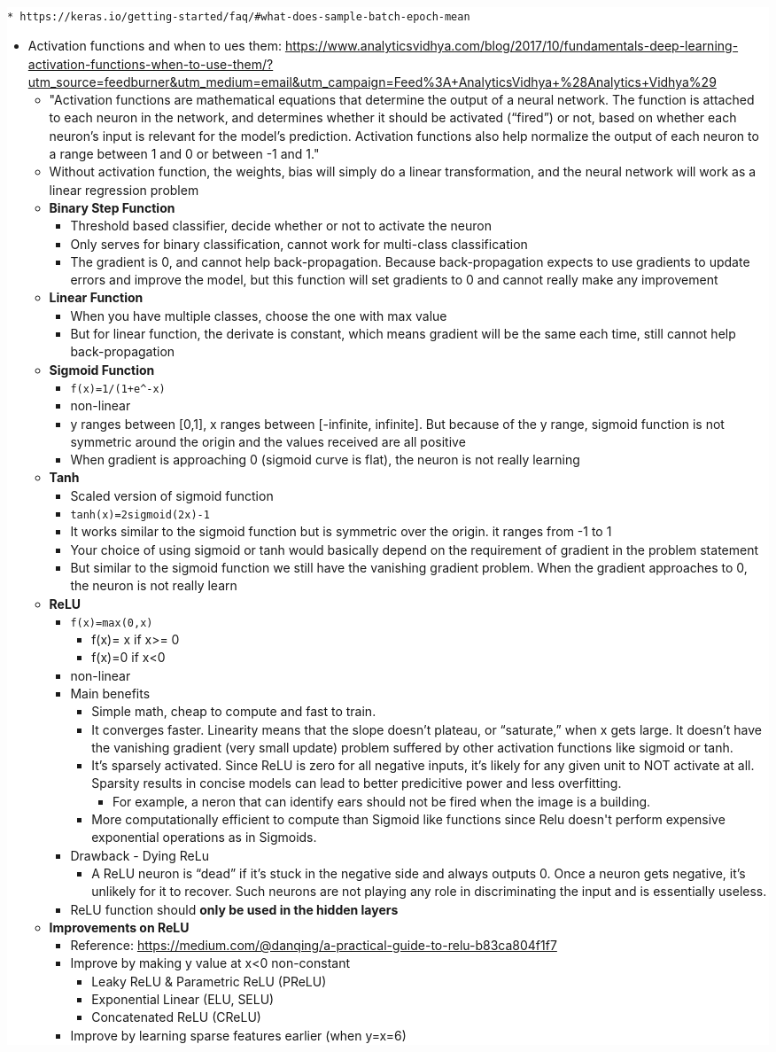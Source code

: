     * https://keras.io/getting-started/faq/#what-does-sample-batch-epoch-mean
    
* Activation functions and when to ues them: https://www.analyticsvidhya.com/blog/2017/10/fundamentals-deep-learning-activation-functions-when-to-use-them/?utm_source=feedburner&utm_medium=email&utm_campaign=Feed%3A+AnalyticsVidhya+%28Analytics+Vidhya%29
  * "Activation functions are mathematical equations that determine the output of a neural network. The function is attached to each neuron in the network, and determines whether it should be activated (“fired”) or not, based on whether each neuron’s input is relevant for the model’s prediction. Activation functions also help normalize the output of each neuron to a range between 1 and 0 or between -1 and 1."
  * Without activation function, the weights, bias will simply do a linear transformation, and the neural network will work as a linear regression problem
  * <b>Binary Step Function</b>
    * Threshold based classifier, decide whether or not to activate the neuron
    * Only serves for binary classification, cannot work for multi-class classification
    * The gradient is 0, and cannot help back-propagation. Because back-propagation expects to use gradients to update errors and improve the model, but this function will set gradients to 0 and cannot really make any improvement
  * <b>Linear Function</b>
    * When you have multiple classes, choose the one with max value
    * But for linear function, the derivate is constant, which means gradient will be the same each time, still cannot help back-propagation
  * <b>Sigmoid Function</b>
    * `f(x)=1/(1+e^-x)`
    * non-linear
    * y ranges between [0,1], x ranges between [-infinite, infinite]. But because of the y range, sigmoid function is not symmetric around the origin and the values received are all positive
    * When gradient is approaching 0 (sigmoid curve is flat), the neuron is not really learning
  * <b>Tanh</b>
    * Scaled version of sigmoid function
    * `tanh(x)=2sigmoid(2x)-1`
    * It works similar to the sigmoid function but is symmetric over the origin. it ranges from -1 to 1
    * Your choice of using sigmoid or tanh would basically depend on the requirement of gradient in the problem statement
    * But similar to the sigmoid function we still have the vanishing gradient problem. When the gradient approaches to 0, the neuron is not really learn
  * <b>ReLU</b>
    * `f(x)=max(0,x)`
      * f(x)= x if x>= 0
      * f(x)=0 if x<0
    * non-linear
    * Main benefits
      * Simple math, cheap to compute and fast to train.
      * It converges faster. Linearity means that the slope doesn’t plateau, or “saturate,” when x gets large. It doesn’t have the vanishing gradient (very small update) problem suffered by other activation functions like sigmoid or tanh.
      * It’s sparsely activated. Since ReLU is zero for all negative inputs, it’s likely for any given unit to NOT activate at all. Sparsity results in concise models can lead to better predicitive power and less overfitting.
        * For example, a neron that can identify ears should not be fired when the image is a building. 
      * More computationally efficient to compute than Sigmoid like functions since Relu doesn't perform expensive exponential operations as in Sigmoids.
    * Drawback - Dying ReLu
      * A ReLU neuron is “dead” if it’s stuck in the negative side and always outputs 0. Once a neuron gets negative, it’s unlikely for it to recover. Such neurons are not playing any role in discriminating the input and is essentially useless.
    * ReLU function should <b>only be used in the hidden layers</b>
  * <b>Improvements on ReLU</b>
    * Reference: https://medium.com/@danqing/a-practical-guide-to-relu-b83ca804f1f7
    * Improve by making y value at x<0 non-constant
      * Leaky ReLU & Parametric ReLU (PReLU)
      * Exponential Linear (ELU, SELU)
      * Concatenated ReLU (CReLU)
    * Improve by learning sparse features earlier (when y=x=6)